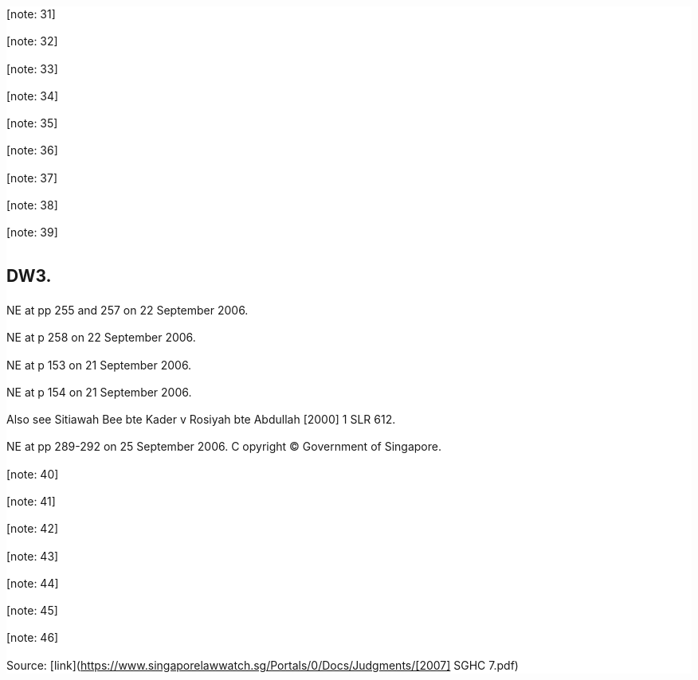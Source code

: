 [note: 31] 

[note: 32] 

[note: 33] 

[note: 34] 

[note: 35] 

[note: 36] 

[note: 37] 

[note: 38] 

[note: 39] 


## DW3. 

 NE at pp 255 and 257 on 22 September 2006. 

 NE at p 258 on 22 September 2006. 

 NE at p 153 on 21 September 2006. 

 NE at p 154 on 21 September 2006. 

 Also see Sitiawah Bee bte Kader v Rosiyah bte Abdullah <span class="citation">[2000] 1 SLR 612</span>. 

 NE at pp 289-292 on 25 September 2006. C opyright © Government of Singapore. 

[note: 40] 

[note: 41] 

[note: 42] 

[note: 43] 

[note: 44] 

[note: 45] 

[note: 46] 


Source: [link](https://www.singaporelawwatch.sg/Portals/0/Docs/Judgments/[2007] SGHC 7.pdf)
